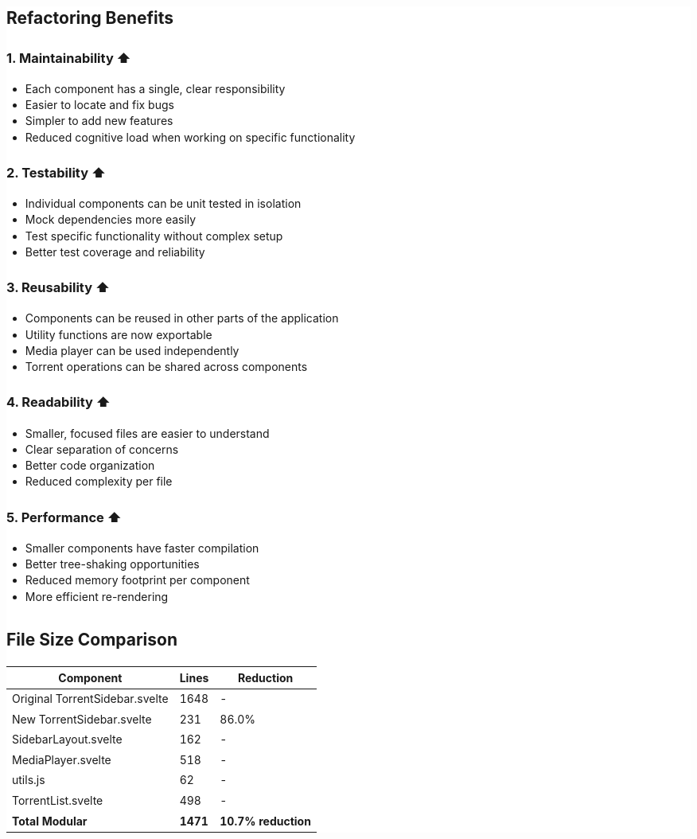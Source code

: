 ## Refactoring Benefits

### 1. **Maintainability** ⬆️
- Each component has a single, clear responsibility
- Easier to locate and fix bugs
- Simpler to add new features
- Reduced cognitive load when working on specific functionality

### 2. **Testability** ⬆️
- Individual components can be unit tested in isolation
- Mock dependencies more easily
- Test specific functionality without complex setup
- Better test coverage and reliability

### 3. **Reusability** ⬆️
- Components can be reused in other parts of the application
- Utility functions are now exportable
- Media player can be used independently
- Torrent operations can be shared across components

### 4. **Readability** ⬆️
- Smaller, focused files are easier to understand
- Clear separation of concerns
- Better code organization
- Reduced complexity per file

### 5. **Performance** ⬆️
- Smaller components have faster compilation
- Better tree-shaking opportunities
- Reduced memory footprint per component
- More efficient re-rendering

## File Size Comparison

| Component | Lines | Reduction |
|-----------|-------|-----------|
| Original TorrentSidebar.svelte | 1648 | - |
| New TorrentSidebar.svelte | 231 | 86.0% |
| SidebarLayout.svelte | 162 | - |
| MediaPlayer.svelte | 518 | - |
| utils.js | 62 | - |
| TorrentList.svelte | 498 | - |
| **Total Modular** | **1471** | **10.7% reduction** |

